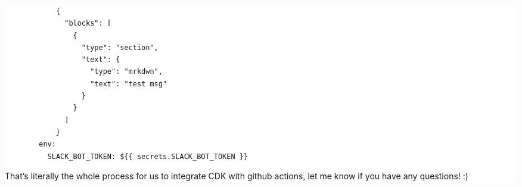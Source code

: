 ```tsx
            {
              "blocks": [
                {
                  "type": "section",
                  "text": {
                    "type": "mrkdwn",
                    "text": "test msg"
                  }
                }
              ]
            }
        env:
          SLACK_BOT_TOKEN: ${{ secrets.SLACK_BOT_TOKEN }}
```

That’s literally the whole process for us to integrate CDK with github actions, let me know if you have any questions! :)
